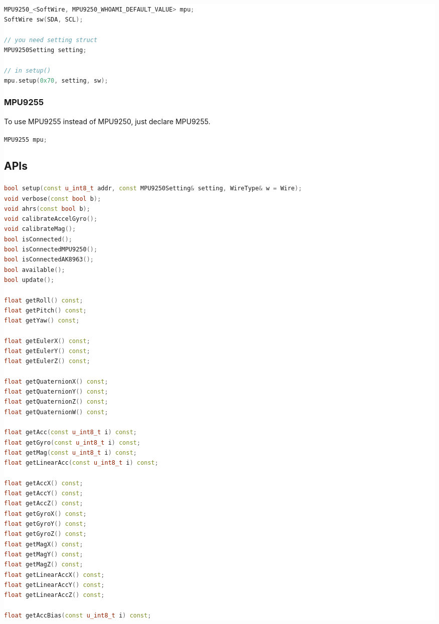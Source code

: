 ```C++
MPU9250_<SoftWire, MPU9250_WHOAMI_DEFAULT_VALUE> mpu;
SoftWire sw(SDA, SCL);

// you need setting struct
MPU9250Setting setting;

// in setup()
mpu.setup(0x70, setting, sw);
```

### MPU9255

To use MPU9255 instead of MPU9250, just declare MPU9255.

```C++
MPU9255 mpu;
```

## APIs

```C++
bool setup(const u_int8_t addr, const MPU9250Setting& setting, WireType& w = Wire);
void verbose(const bool b);
void ahrs(const bool b);
void calibrateAccelGyro();
void calibrateMag();
bool isConnected();
bool isConnectedMPU9250();
bool isConnectedAK8963();
bool available();
bool update();

float getRoll() const;
float getPitch() const;
float getYaw() const;

float getEulerX() const;
float getEulerY() const;
float getEulerZ() const;

float getQuaternionX() const;
float getQuaternionY() const;
float getQuaternionZ() const;
float getQuaternionW() const;

float getAcc(const u_int8_t i) const;
float getGyro(const u_int8_t i) const;
float getMag(const u_int8_t i) const;
float getLinearAcc(const u_int8_t i) const;

float getAccX() const;
float getAccY() const;
float getAccZ() const;
float getGyroX() const;
float getGyroY() const;
float getGyroZ() const;
float getMagX() const;
float getMagY() const;
float getMagZ() const;
float getLinearAccX() const;
float getLinearAccY() const;
float getLinearAccZ() const;

float getAccBias(const u_int8_t i) const;
```